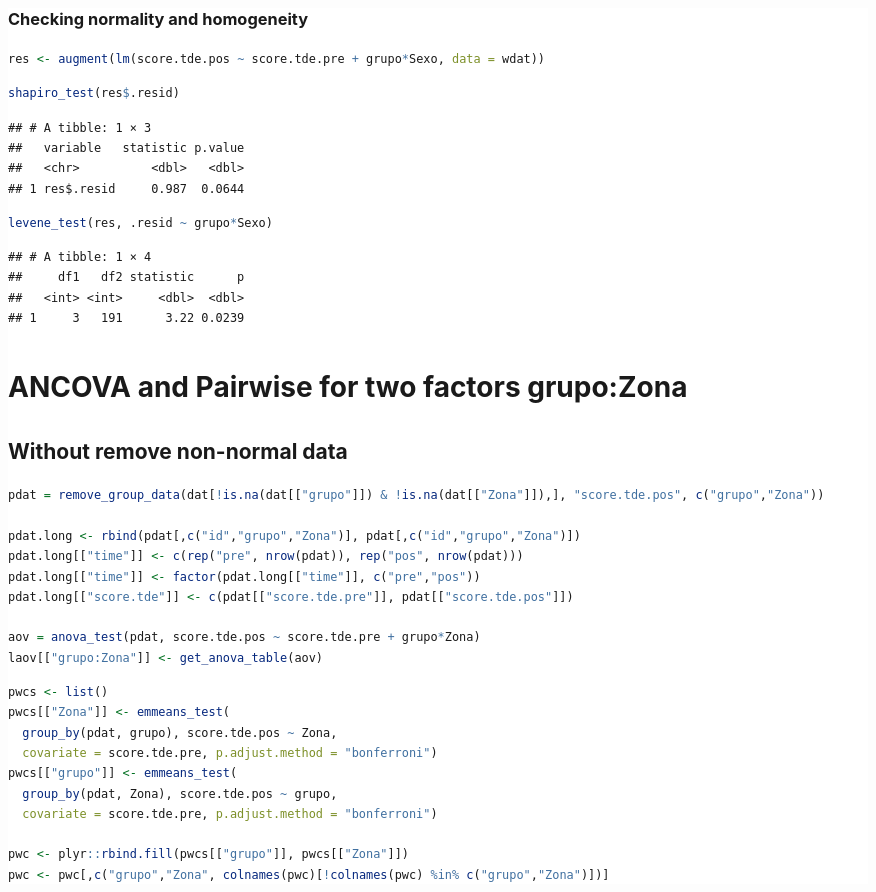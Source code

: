 ### Checking normality and homogeneity

``` r
res <- augment(lm(score.tde.pos ~ score.tde.pre + grupo*Sexo, data = wdat))
```

``` r
shapiro_test(res$.resid)
```

    ## # A tibble: 1 × 3
    ##   variable   statistic p.value
    ##   <chr>          <dbl>   <dbl>
    ## 1 res$.resid     0.987  0.0644

``` r
levene_test(res, .resid ~ grupo*Sexo)
```

    ## # A tibble: 1 × 4
    ##     df1   df2 statistic      p
    ##   <int> <int>     <dbl>  <dbl>
    ## 1     3   191      3.22 0.0239

# ANCOVA and Pairwise for two factors **grupo:Zona**

## Without remove non-normal data

``` r
pdat = remove_group_data(dat[!is.na(dat[["grupo"]]) & !is.na(dat[["Zona"]]),], "score.tde.pos", c("grupo","Zona"))

pdat.long <- rbind(pdat[,c("id","grupo","Zona")], pdat[,c("id","grupo","Zona")])
pdat.long[["time"]] <- c(rep("pre", nrow(pdat)), rep("pos", nrow(pdat)))
pdat.long[["time"]] <- factor(pdat.long[["time"]], c("pre","pos"))
pdat.long[["score.tde"]] <- c(pdat[["score.tde.pre"]], pdat[["score.tde.pos"]])

aov = anova_test(pdat, score.tde.pos ~ score.tde.pre + grupo*Zona)
laov[["grupo:Zona"]] <- get_anova_table(aov)
```

``` r
pwcs <- list()
pwcs[["Zona"]] <- emmeans_test(
  group_by(pdat, grupo), score.tde.pos ~ Zona,
  covariate = score.tde.pre, p.adjust.method = "bonferroni")
pwcs[["grupo"]] <- emmeans_test(
  group_by(pdat, Zona), score.tde.pos ~ grupo,
  covariate = score.tde.pre, p.adjust.method = "bonferroni")

pwc <- plyr::rbind.fill(pwcs[["grupo"]], pwcs[["Zona"]])
pwc <- pwc[,c("grupo","Zona", colnames(pwc)[!colnames(pwc) %in% c("grupo","Zona")])]
```

